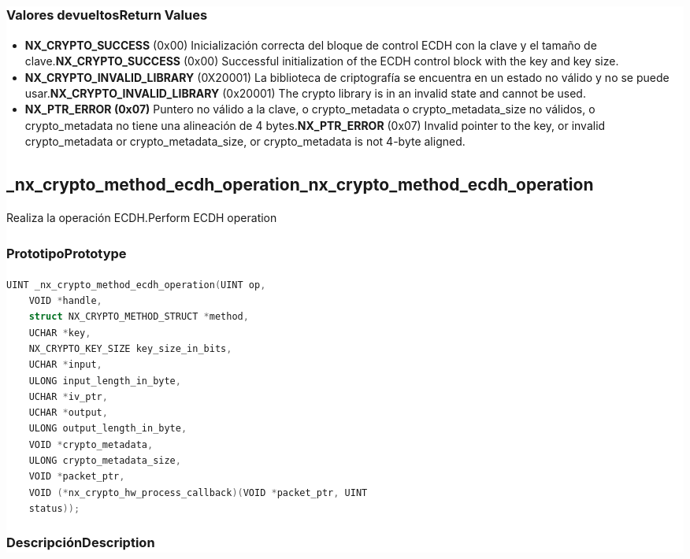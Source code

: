 ### <a name="return-values"></a><span data-ttu-id="00f8f-429">Valores devueltos</span><span class="sxs-lookup"><span data-stu-id="00f8f-429">Return Values</span></span>

- <span data-ttu-id="00f8f-430">**NX_CRYPTO_SUCCESS** (0x00) Inicialización correcta del bloque de control ECDH con la clave y el tamaño de clave.</span><span class="sxs-lookup"><span data-stu-id="00f8f-430">**NX_CRYPTO_SUCCESS** (0x00) Successful initialization of the ECDH control block with the key and key size.</span></span>
- <span data-ttu-id="00f8f-431">**NX_CRYPTO_INVALID_LIBRARY** (0X20001) La biblioteca de criptografía se encuentra en un estado no válido y no se puede usar.</span><span class="sxs-lookup"><span data-stu-id="00f8f-431">**NX_CRYPTO_INVALID_LIBRARY** (0x20001) The crypto library is in an invalid state and cannot be used.</span></span>
- <span data-ttu-id="00f8f-432">**NX_PTR_ERROR (0x07)** Puntero no válido a la clave, o crypto_metadata o crypto_metadata_size no válidos, o crypto_metadata no tiene una alineación de 4 bytes.</span><span class="sxs-lookup"><span data-stu-id="00f8f-432">**NX_PTR_ERROR** (0x07) Invalid pointer to the key, or invalid crypto_metadata or crypto_metadata_size, or crypto_metadata is not 4-byte aligned.</span></span>

## <a name="_nx_crypto_method_ecdh_operation"></a><span data-ttu-id="00f8f-433">_nx_crypto_method_ecdh_operation</span><span class="sxs-lookup"><span data-stu-id="00f8f-433">_nx_crypto_method_ecdh_operation</span></span>

<span data-ttu-id="00f8f-434">Realiza la operación ECDH.</span><span class="sxs-lookup"><span data-stu-id="00f8f-434">Perform ECDH operation</span></span>

### <a name="prototype"></a><span data-ttu-id="00f8f-435">Prototipo</span><span class="sxs-lookup"><span data-stu-id="00f8f-435">Prototype</span></span>

```c
UINT _nx_crypto_method_ecdh_operation(UINT op,
    VOID *handle,
    struct NX_CRYPTO_METHOD_STRUCT *method,
    UCHAR *key,
    NX_CRYPTO_KEY_SIZE key_size_in_bits,
    UCHAR *input,
    ULONG input_length_in_byte,
    UCHAR *iv_ptr,
    UCHAR *output,
    ULONG output_length_in_byte,
    VOID *crypto_metadata,
    ULONG crypto_metadata_size,
    VOID *packet_ptr,
    VOID (*nx_crypto_hw_process_callback)(VOID *packet_ptr, UINT
    status));
```

### <a name="description"></a><span data-ttu-id="00f8f-436">Descripción</span><span class="sxs-lookup"><span data-stu-id="00f8f-436">Description</span></span>
